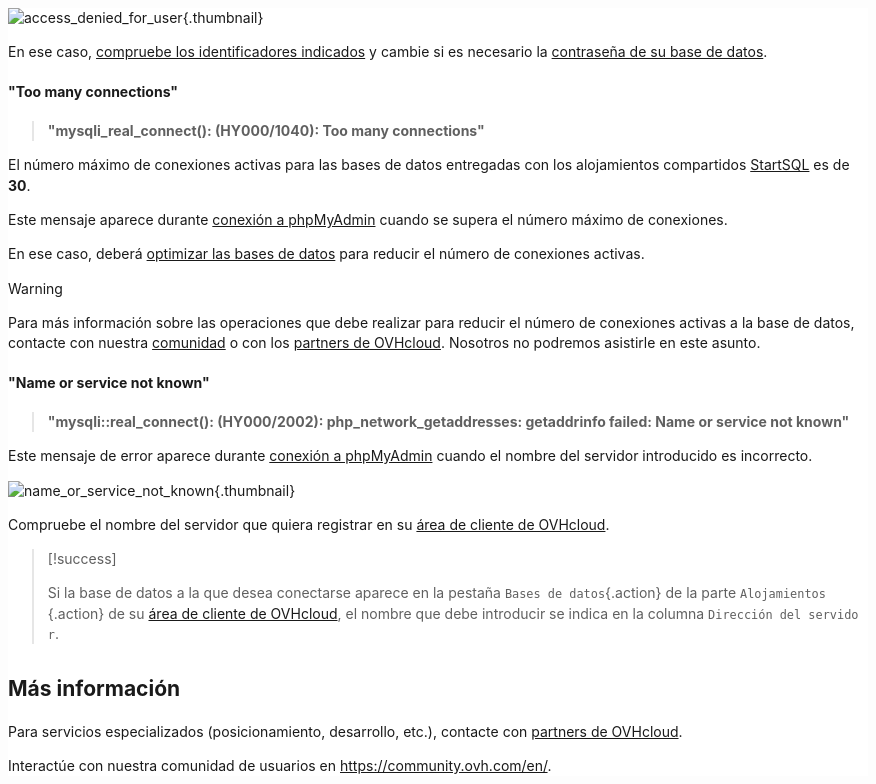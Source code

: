 ![access_denied_for_user](images/access_denied_for_user.png){.thumbnail}

En ese caso, [compruebe los identificadores indicados](https://docs.ovh.com/es/hosting/coneccion-base-de-datos-servidor-bdd/#procedimiento) y cambie si es necesario la [contraseña de su base de datos](https://docs.ovh.com/us/es/hosting/cambiar-contrasena-base-de-datos/).

#### "Too many connections"

>
> **"mysqli_real_connect(): (HY000/1040): Too many connections"**
>

El número máximo de conexiones activas para las bases de datos entregadas con los alojamientos compartidos [StartSQL](https://www.ovhcloud.com/es/web-hosting/options/start-sql/) es de **30**.

Este mensaje aparece durante [conexión a phpMyAdmin](https://docs.ovh.com/us/es/hosting/crear-base-de-datos/#acceder-a-la-interfaz-phpmyadmin) cuando se supera el número máximo de conexiones.

En ese caso, deberá [optimizar las bases de datos](https://docs.ovh.com/us/es/hosting/configurar-optimizar-su-servidor-de-base-de-datos/#gestionar-las-bases-de-datos_1) para reducir el número de conexiones activas.

> [!warning]
>
> Para más información sobre las operaciones que debe realizar para reducir el número de conexiones activas a la base de datos, contacte con nuestra [comunidad](https://community.ovh.com/en/) o con los [partners de OVHcloud](https://partner.ovhcloud.com/es/directory/). Nosotros no podremos asistirle en este asunto.
>

#### "Name or service not known"

>
> **"mysqli::real_connect(): (HY000/2002): php_network_getaddresses: getaddrinfo failed: Name or service not known"**
>

Este mensaje de error aparece durante [conexión a phpMyAdmin](https://docs.ovh.com/us/es/hosting/coneccion-base-de-datos-servidor-bdd/#procedimiento) cuando el nombre del servidor introducido es incorrecto.

![name_or_service_not_known](images/name_or_service_not_known.png){.thumbnail}

Compruebe el nombre del servidor que quiera registrar en su [área de cliente de OVHcloud](https://ca.ovh.com/auth/?action=gotomanager&from=https://www.ovh.com/world/&ovhSubsidiary=ws).

> [!success]
>
> Si la base de datos a la que desea conectarse aparece en la pestaña `Bases de datos`{.action} de la parte `Alojamientos`{.action} de su [área de cliente de OVHcloud](https://ca.ovh.com/auth/?action=gotomanager&from=https://www.ovh.com/world/&ovhSubsidiary=ws), el nombre que debe introducir se indica en la columna `Dirección del servidor`.
>

## Más información <a name="gofurther"></a>

Para servicios especializados (posicionamiento, desarrollo, etc.), contacte con [partners de OVHcloud](https://partner.ovhcloud.com/es/directory/).

Interactúe con nuestra comunidad de usuarios en <https://community.ovh.com/en/>.